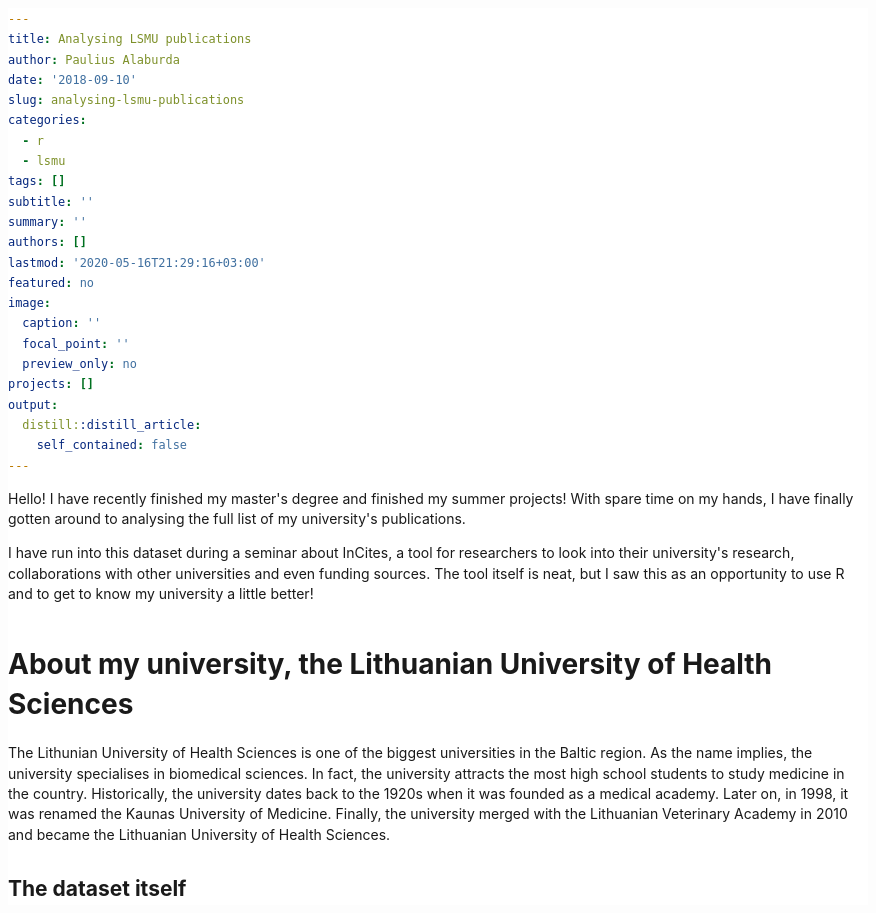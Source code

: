 ```yaml
---
title: Analysing LSMU publications
author: Paulius Alaburda
date: '2018-09-10'
slug: analysing-lsmu-publications
categories:
  - r
  - lsmu
tags: []
subtitle: ''
summary: ''
authors: []
lastmod: '2020-05-16T21:29:16+03:00'
featured: no
image:
  caption: ''
  focal_point: ''
  preview_only: no
projects: []
output:
  distill::distill_article:
    self_contained: false
---
```

<script src="{{< blogdown/postref >}}index_files/htmlwidgets/htmlwidgets.js"></script>
<script src="{{< blogdown/postref >}}index_files/pymjs/pym.v1.js"></script>
<script src="{{< blogdown/postref >}}index_files/widgetframe-binding/widgetframe.js"></script>


Hello! I have recently finished my master's degree and finished my summer projects! With spare time on my hands, I have finally gotten around to analysing the full list of my university's publications. 

I have run into this dataset during a seminar about InCites, a tool for researchers to look into their university's research, collaborations with other universities and even funding sources. The tool itself is neat, but I saw this as an opportunity to use R and to get to know my university a little better!

# About my university, the Lithuanian University of Health Sciences

The Lithunian University of Health Sciences is one of the biggest universities in the Baltic region. As the name implies, the university specialises in biomedical sciences. In fact, the university attracts the most high school students to study medicine in the country. Historically, the university dates back to the 1920s when it was founded as a medical academy. Later on, in 1998, it was renamed the Kaunas University of Medicine. Finally, the university merged with the Lithuanian Veterinary Academy in 2010 and became the Lithuanian University of Health Sciences.

## The dataset itself
